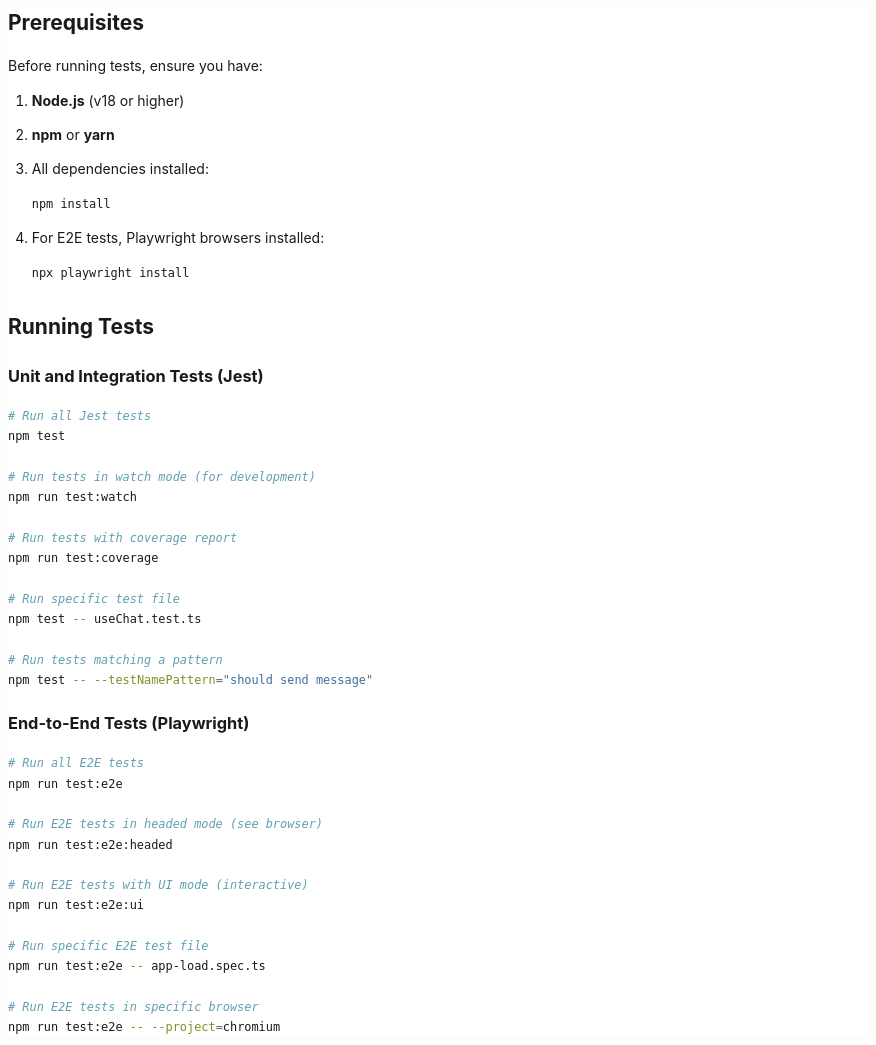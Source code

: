 ## Prerequisites

Before running tests, ensure you have:

1. **Node.js** (v18 or higher)
2. **npm** or **yarn**
3.  All dependencies installed:

    ```bash
    npm install
    ```
4.  For E2E tests, Playwright browsers installed:

    ```bash
    npx playwright install
    ```

## Running Tests

### Unit and Integration Tests (Jest)

```bash
# Run all Jest tests
npm test

# Run tests in watch mode (for development)
npm run test:watch

# Run tests with coverage report
npm run test:coverage

# Run specific test file
npm test -- useChat.test.ts

# Run tests matching a pattern
npm test -- --testNamePattern="should send message"
```

### End-to-End Tests (Playwright)

```bash
# Run all E2E tests
npm run test:e2e

# Run E2E tests in headed mode (see browser)
npm run test:e2e:headed

# Run E2E tests with UI mode (interactive)
npm run test:e2e:ui

# Run specific E2E test file
npm run test:e2e -- app-load.spec.ts

# Run E2E tests in specific browser
npm run test:e2e -- --project=chromium
```
